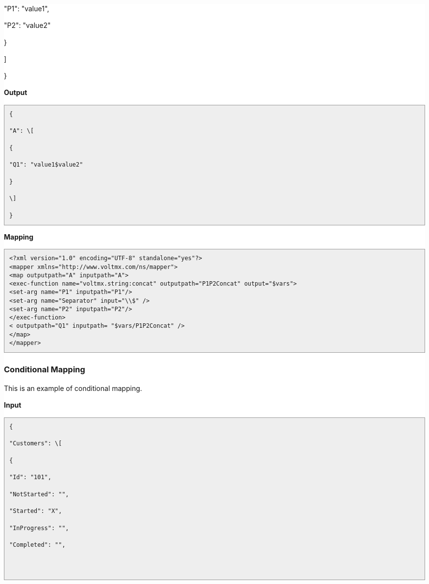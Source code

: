 "P1": "value1",

"P2": "value2"

}

\]

}</code></pre>

<b>Output</b>

<pre><code style="display:block;background-color:#eee;border:1px solid #999;padding:10px;">{

"A": \[

{

"Q1": "value1$value2"

}

\]

}</code></pre>

<b>Mapping</b>

<pre><code style="display:block;background-color:#eee;border:1px solid #999;padding:10px;">&lt;?xml version="1.0" encoding="UTF-8" standalone="yes"?&gt;
&lt;mapper xmlns="http://www.voltmx.com/ns/mapper"&gt;
&lt;map outputpath="A" inputpath="A"&gt;
&lt;exec-function name="voltmx.string:concat" outputpath="P1P2Concat" output="$vars"&gt;
&lt;set-arg name="P1" inputpath="P1"/&gt;
&lt;set-arg name="Separator" input="\\$" /&gt;
&lt;set-arg name="P2" inputpath="P2"/&gt;
&lt;/exec-function&gt;
&lt; outputpath="Q1" inputpath= "$vars/P1P2Concat" /&gt;
&lt;/map&gt;
&lt;/mapper&gt;</code></pre>

<h3 id="Conditional_Mapping">Conditional Mapping</h3>

This is an example of conditional mapping.

<b>Input</b>

<pre><code style="display:block;background-color:#eee;border:1px solid #999;padding:10px;">{

"Customers": \[

{

"Id": "101",

"NotStarted": "",

"Started": "X",

"InProgress": "",

"Completed": "",
